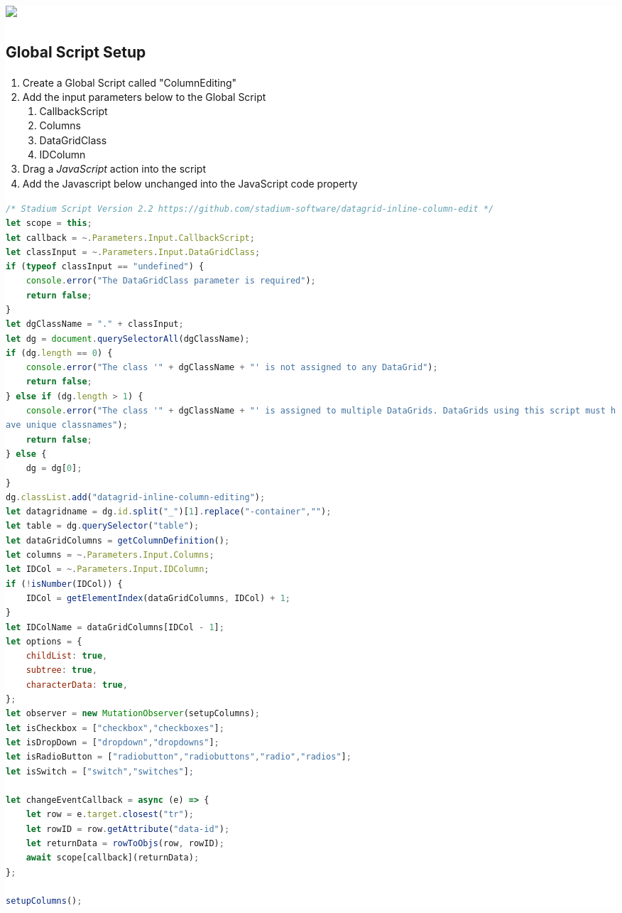 ![](images/ColumnType.png)

## Global Script Setup
1. Create a Global Script called "ColumnEditing"
2. Add the input parameters below to the Global Script
   1. CallbackScript
   2. Columns
   3. DataGridClass
   4. IDColumn
3. Drag a *JavaScript* action into the script
4. Add the Javascript below unchanged into the JavaScript code property
```javascript
/* Stadium Script Version 2.2 https://github.com/stadium-software/datagrid-inline-column-edit */
let scope = this;
let callback = ~.Parameters.Input.CallbackScript;
let classInput = ~.Parameters.Input.DataGridClass;
if (typeof classInput == "undefined") {
    console.error("The DataGridClass parameter is required");
    return false;
} 
let dgClassName = "." + classInput;
let dg = document.querySelectorAll(dgClassName);
if (dg.length == 0) {
    console.error("The class '" + dgClassName + "' is not assigned to any DataGrid");
    return false;
} else if (dg.length > 1) {
    console.error("The class '" + dgClassName + "' is assigned to multiple DataGrids. DataGrids using this script must have unique classnames");
    return false;
} else { 
    dg = dg[0];
}
dg.classList.add("datagrid-inline-column-editing");
let datagridname = dg.id.split("_")[1].replace("-container","");
let table = dg.querySelector("table");
let dataGridColumns = getColumnDefinition();
let columns = ~.Parameters.Input.Columns;
let IDCol = ~.Parameters.Input.IDColumn;
if (!isNumber(IDCol)) {
    IDCol = getElementIndex(dataGridColumns, IDCol) + 1;
}
let IDColName = dataGridColumns[IDCol - 1];
let options = {
    childList: true,
    subtree: true,
    characterData: true,
};
let observer = new MutationObserver(setupColumns);
let isCheckbox = ["checkbox","checkboxes"];
let isDropDown = ["dropdown","dropdowns"];
let isRadioButton = ["radiobutton","radiobuttons","radio","radios"];
let isSwitch = ["switch","switches"];

let changeEventCallback = async (e) => {
    let row = e.target.closest("tr");
    let rowID = row.getAttribute("data-id");
    let returnData = rowToObjs(row, rowID);
    await scope[callback](returnData);
};

setupColumns();

```
